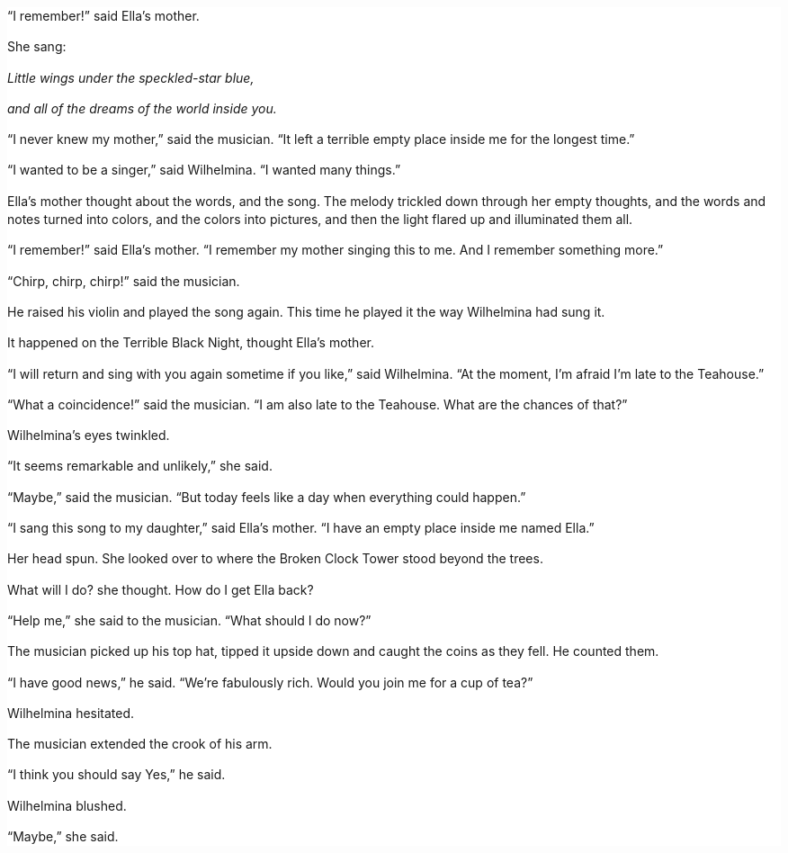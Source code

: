 “I remember!” said Ella’s mother.

She sang:

_Little wings under the speckled-star blue,_

_and all of the dreams of the world inside you._

“I never knew my mother,” said the musician. “It left a terrible empty place inside me for the longest time.”

“I wanted to be a singer,” said Wilhelmina. “I wanted many things.”

Ella’s mother thought about the words, and the song. The melody trickled down through her empty thoughts, and the words and notes turned into colors, and the colors into pictures, and then the light flared up and illuminated them all.

“I remember!” said Ella’s mother. “I remember my mother singing this to me. And I remember something more.”

“Chirp, chirp, chirp!” said the musician.

He raised his violin and played the song again. This time he played it the way Wilhelmina had sung it.

It happened on the Terrible Black Night, thought Ella’s mother.

“I will return and sing with you again sometime if you like,” said Wilhelmina. “At the moment, I’m afraid I’m late to the Teahouse.”

“What a coincidence!” said the musician. “I am also late to the Teahouse. What are the chances of that?”

Wilhelmina’s eyes twinkled.

“It seems remarkable and unlikely,” she said.

“Maybe,” said the musician. “But today feels like a day when everything could happen.”

“I sang this song to my daughter,” said Ella’s mother. “I have an empty place inside me named Ella.”

Her head spun. She looked over to where the Broken Clock Tower stood beyond the trees.

What will I do? she thought. How do I get Ella back?

“Help me,” she said to the musician. “What should I do now?”

The musician picked up his top hat, tipped it upside down and caught the coins as they fell. He counted them.

“I have good news,” he said. “We’re fabulously rich. Would you join me for a cup of tea?”

Wilhelmina hesitated.

The musician extended the crook of his arm.

“I think you should say Yes,” he said.

Wilhelmina blushed.

“Maybe,” she said.
